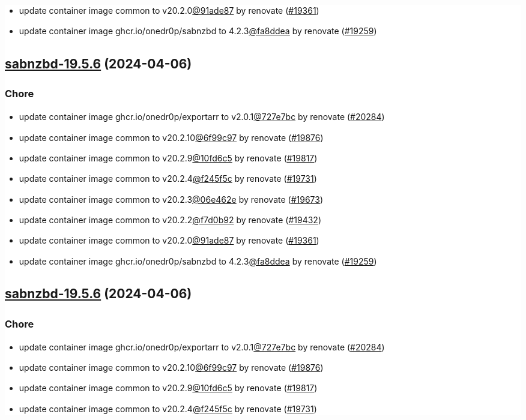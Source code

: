 - update container image common to v20.2.0[@91ade87](https://github.com/91ade87) by renovate ([#19361](https://github.com/truecharts/charts/issues/19361))

- update container image ghcr.io/onedr0p/sabnzbd to 4.2.3[@fa8ddea](https://github.com/fa8ddea) by renovate ([#19259](https://github.com/truecharts/charts/issues/19259))


## [sabnzbd-19.5.6](https://github.com/truecharts/charts/compare/sabnzbd-19.4.0...sabnzbd-19.5.6) (2024-04-06)

### Chore



- update container image ghcr.io/onedr0p/exportarr to v2.0.1[@727e7bc](https://github.com/727e7bc) by renovate ([#20284](https://github.com/truecharts/charts/issues/20284))

- update container image common to v20.2.10[@6f99c97](https://github.com/6f99c97) by renovate ([#19876](https://github.com/truecharts/charts/issues/19876))

- update container image common to v20.2.9[@10fd6c5](https://github.com/10fd6c5) by renovate ([#19817](https://github.com/truecharts/charts/issues/19817))

- update container image common to v20.2.4[@f245f5c](https://github.com/f245f5c) by renovate ([#19731](https://github.com/truecharts/charts/issues/19731))

- update container image common to v20.2.3[@06e462e](https://github.com/06e462e) by renovate ([#19673](https://github.com/truecharts/charts/issues/19673))

- update container image common to v20.2.2[@f7d0b92](https://github.com/f7d0b92) by renovate ([#19432](https://github.com/truecharts/charts/issues/19432))

- update container image common to v20.2.0[@91ade87](https://github.com/91ade87) by renovate ([#19361](https://github.com/truecharts/charts/issues/19361))

- update container image ghcr.io/onedr0p/sabnzbd to 4.2.3[@fa8ddea](https://github.com/fa8ddea) by renovate ([#19259](https://github.com/truecharts/charts/issues/19259))


## [sabnzbd-19.5.6](https://github.com/truecharts/charts/compare/sabnzbd-19.4.0...sabnzbd-19.5.6) (2024-04-06)

### Chore



- update container image ghcr.io/onedr0p/exportarr to v2.0.1[@727e7bc](https://github.com/727e7bc) by renovate ([#20284](https://github.com/truecharts/charts/issues/20284))

- update container image common to v20.2.10[@6f99c97](https://github.com/6f99c97) by renovate ([#19876](https://github.com/truecharts/charts/issues/19876))

- update container image common to v20.2.9[@10fd6c5](https://github.com/10fd6c5) by renovate ([#19817](https://github.com/truecharts/charts/issues/19817))

- update container image common to v20.2.4[@f245f5c](https://github.com/f245f5c) by renovate ([#19731](https://github.com/truecharts/charts/issues/19731))
